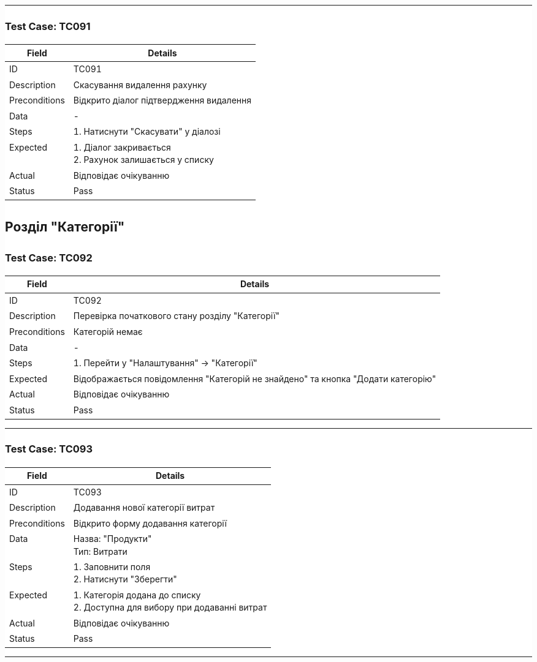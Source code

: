 
---

### Test Case: TC091

| Field         | Details                                                                                      |
| ------------- | -------------------------------------------------------------------------------------------- |
| ID            | TC091                                                                                        |
| Description   | Скасування видалення рахунку                                                                 |
| Preconditions | Відкрито діалог підтвердження видалення                                                     |
| Data          | -                                                                                            |
| Steps         | 1. Натиснути "Скасувати" у діалозі                                                          |
| Expected      | 1. Діалог закривається<br>2. Рахунок залишається у списку                                    |
| Actual        | Відповідає очікуванню                                                                       |
| Status        | Pass                                                                                         |

## Розділ "Категорії"

### Test Case: TC092

| Field         | Details                                                                                      |
| ------------- | -------------------------------------------------------------------------------------------- |
| ID            | TC092                                                                                        |
| Description   | Перевірка початкового стану розділу "Категорії"                                              |
| Preconditions | Категорій немає                                                                              |
| Data          | -                                                                                            |
| Steps         | 1. Перейти у "Налаштування" → "Категорії"                                                    |
| Expected      | Відображається повідомлення "Категорій не знайдено" та кнопка "Додати категорію"             |
| Actual        | Відповідає очікуванню                                                                       |
| Status        | Pass                                                                                         |

---

### Test Case: TC093

| Field         | Details                                                                                      |
| ------------- | -------------------------------------------------------------------------------------------- |
| ID            | TC093                                                                                        |
| Description   | Додавання нової категорії витрат                                                             |
| Preconditions | Відкрито форму додавання категорії                                                           |
| Data          | Назва: "Продукти"<br>Тип: Витрати                                                           |
| Steps         | 1. Заповнити поля<br>2. Натиснути "Зберегти"                                                 |
| Expected      | 1. Категорія додана до списку<br>2. Доступна для вибору при додаванні витрат                 |
| Actual        | Відповідає очікуванню                                                                       |
| Status        | Pass                                                                                         |

---